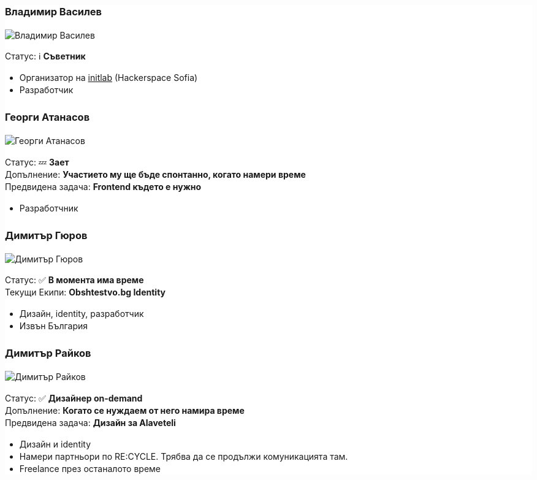 


###  Владимир Василев
![Владимир Василев](http://graph.facebook.com/vlood/picture?width=100&height=100)

Статус: :information_source: **Съветник**   <br/>

- Организатор на [initlab](http://initlab.org/) (Hackerspace Sofia)
- Разработчик







### Георги Атанасов 
![Георги Атанасов](http://graph.facebook.com/GeorgeAtanasovAtanasov/picture?width=100&height=100)

Статус: :zzz: **Зает**<br/>
Допълнение: **Участието му ще бъде спонтанно, когато намери време**<br/>
Предвидена задача: **Frontend където е нужно**

- Разработчник







### Димитър Гюров
![Димитър Гюров](http://graph.facebook.com/dgyurov/picture?width=100&height=100)

Статус: :white_check_mark: **В момента има време**<br/>
Текущи Екипи: **Obshtestvo.bg Identity**

- Дизайн, identity, разработчик
- Извън България







### Димитър Райков
![Димитър Райков](http://graph.facebook.com/dimitar.raykov/picture?width=100&height=100)

Статус: :white_check_mark: **Дизайнер on-demand**  <br/>
Допълнение: **Когато се нуждаем от него намира време**<br/>
Предвидена задача: **Дизайн за Alaveteli**

 - Дизайн и identity
 - Намери партньори по RE:CYCLE. Трябва да се продължи комуникацията там.
 - Freelance през останалото време





